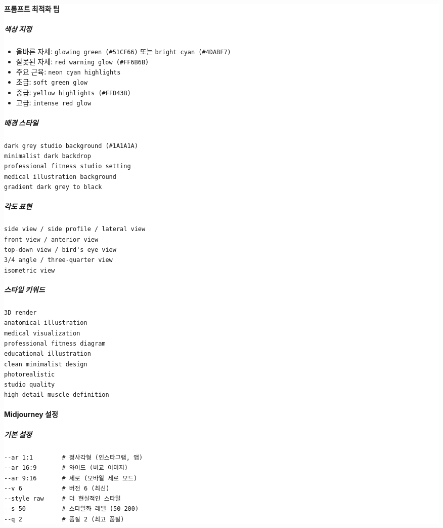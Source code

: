 #### 프롬프트 최적화 팁

##### 색상 지정
- 올바른 자세: `glowing green (#51CF66)` 또는 `bright cyan (#4DABF7)`
- 잘못된 자세: `red warning glow (#FF6B6B)`
- 주요 근육: `neon cyan highlights`
- 초급: `soft green glow`
- 중급: `yellow highlights (#FFD43B)`
- 고급: `intense red glow`

##### 배경 스타일
```
dark grey studio background (#1A1A1A)
minimalist dark backdrop
professional fitness studio setting
medical illustration background
gradient dark grey to black
```

##### 각도 표현
```
side view / side profile / lateral view
front view / anterior view
top-down view / bird's eye view
3/4 angle / three-quarter view
isometric view
```

##### 스타일 키워드
```
3D render
anatomical illustration
medical visualization
professional fitness diagram
educational illustration
clean minimalist design
photorealistic
studio quality
high detail muscle definition
```

#### Midjourney 설정

##### 기본 설정
```
--ar 1:1        # 정사각형 (인스타그램, 앱)
--ar 16:9       # 와이드 (비교 이미지)
--ar 9:16       # 세로 (모바일 세로 모드)
--v 6           # 버전 6 (최신)
--style raw     # 더 현실적인 스타일
--s 50          # 스타일화 레벨 (50-200)
--q 2           # 품질 2 (최고 품질)
```
